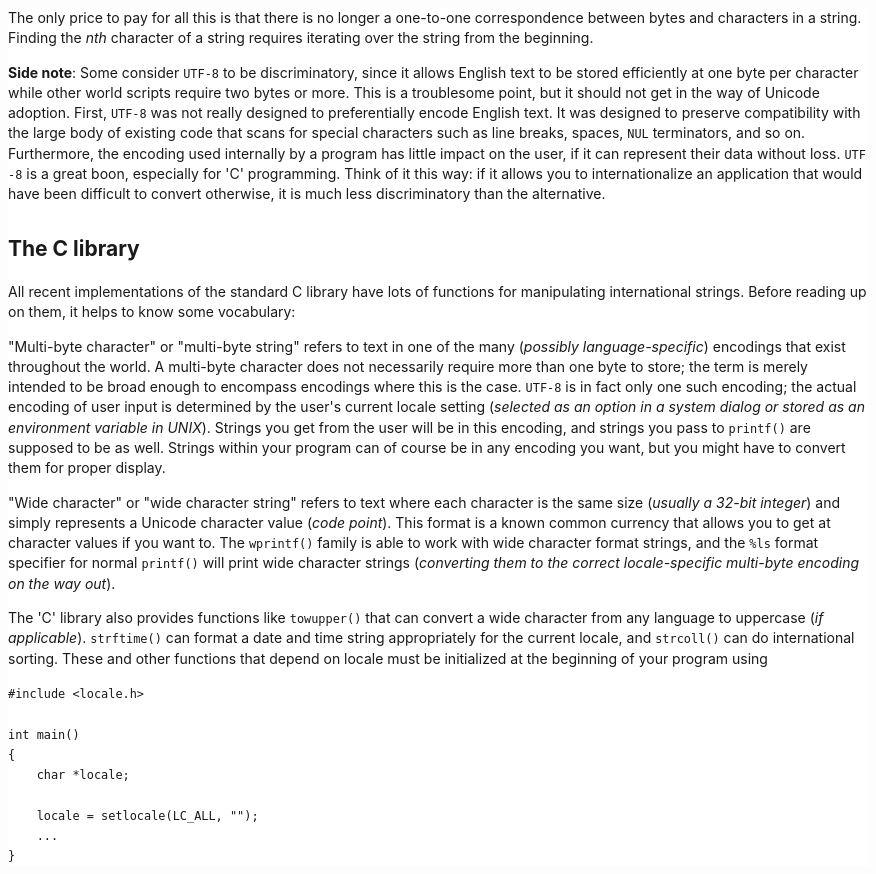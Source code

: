 The only price to pay for all this is that there is no longer a one-to-one correspondence 
between bytes and characters in a string. Finding the _nth_ character of a string requires 
iterating over the string from the beginning. 

__Side note__: Some consider `UTF-8` to be discriminatory, since it allows English text to be 
stored efficiently at one byte per character while other world scripts require two bytes 
or more. This is a troublesome point, but it should not get in the way of Unicode adoption. 
First, `UTF-8` was not really designed to preferentially encode English text. It was designed 
to preserve compatibility with the large body of existing code that scans for special 
characters such as line breaks, spaces, `NUL` terminators, and so on. Furthermore, the encoding 
used internally by a program has little impact on the user, if it can represent their data 
without loss. `UTF-8` is a great boon, especially for 'C' programming. Think of it this way: if 
it allows you to internationalize an application that would have been difficult to convert 
otherwise, it is much less discriminatory than the alternative. 

## The C library 

All recent implementations of the standard C library have lots of functions for manipulating 
international strings. Before reading up on them, it helps to know some vocabulary: 

"Multi-byte character" or "multi-byte string" refers to text in one of the many (_possibly language-specific_) 
encodings that exist throughout the world. A multi-byte character does not necessarily require more 
than one byte to store; the term is merely intended to be broad enough to encompass encodings where 
this is the case. `UTF-8` is in fact only one such encoding; the actual encoding of user input is 
determined by the user's current locale setting (_selected as an option in a system dialog or stored 
as an environment variable in UNIX_). Strings you get from the user will be in this encoding, and 
strings you pass to `printf()` are supposed to be as well. Strings within your program can of course 
be in any encoding you want, but you might have to convert them for proper display. 

"Wide character" or "wide character string" refers to text where each character is the same size 
(_usually a 32-bit integer_) and simply represents a Unicode character value (_code point_). This 
format is a known common currency that allows you to get at character values if you want to. The 
`wprintf()` family is able to work with wide character format strings, and the `%ls` format 
specifier for normal `printf()` will print wide character strings (_converting them to the correct 
locale-specific multi-byte encoding on the way out_). 

The 'C' library also provides functions like `towupper()` that can convert a wide character from 
any language to uppercase (_if applicable_). `strftime()` can format a date and time string 
appropriately for the current locale, and `strcoll()` can do international sorting. These 
and other functions that depend on locale must be initialized at the beginning of your
program using 

~~~
#include <locale.h> 
 
int main() 
{ 
    char *locale; 
 
    locale = setlocale(LC_ALL, ""); 
    ... 
} 
~~~
